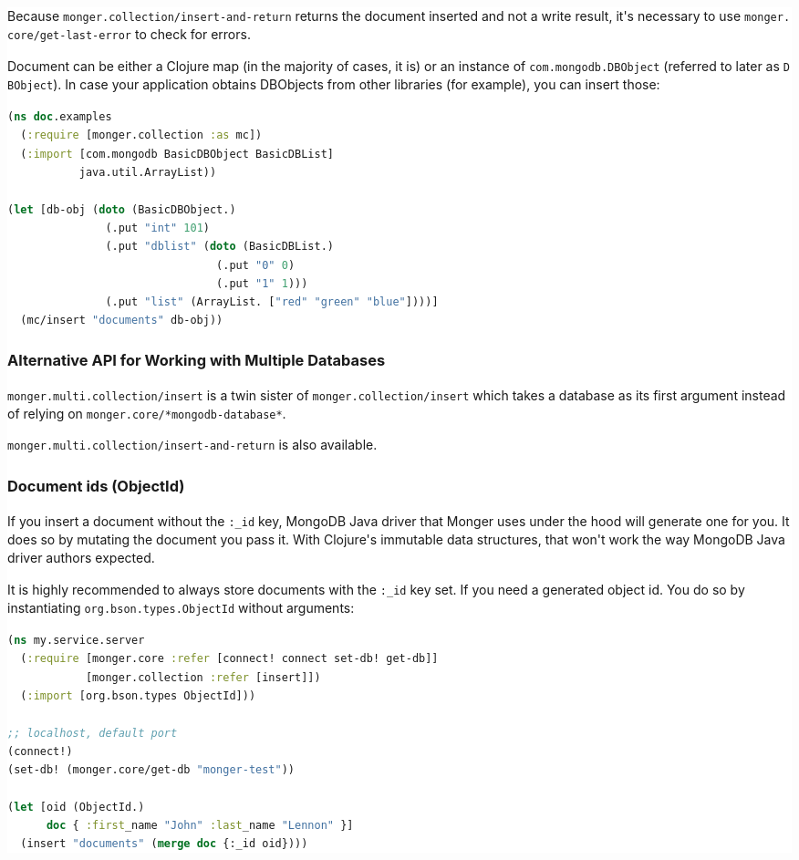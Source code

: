Because `monger.collection/insert-and-return` returns the document inserted
and not a write result, it's necessary to use `monger.core/get-last-error` to check
for errors.

Document can be either a Clojure map (in the majority of cases, it is)
or an instance of `com.mongodb.DBObject` (referred to later as
`DBObject`).  In case your application obtains DBObjects from other
libraries (for example), you can insert those:

``` clojure
(ns doc.examples
  (:require [monger.collection :as mc])
  (:import [com.mongodb BasicDBObject BasicDBList]
           java.util.ArrayList))

(let [db-obj (doto (BasicDBObject.)
               (.put "int" 101)
               (.put "dblist" (doto (BasicDBList.)
                                (.put "0" 0)
                                (.put "1" 1)))
               (.put "list" (ArrayList. ["red" "green" "blue"])))]
  (mc/insert "documents" db-obj))
```

### Alternative API for Working with Multiple Databases

`monger.multi.collection/insert` is a twin sister of `monger.collection/insert` which takes
a database as its first argument instead of relying on `monger.core/*mongodb-database*`.

`monger.multi.collection/insert-and-return` is also available.


### Document ids (ObjectId)

If you insert a document without the `:_id` key, MongoDB Java driver
that Monger uses under the hood will generate one for you. It does so
by mutating the document you pass it. With Clojure's immutable data
structures, that won't work the way MongoDB Java driver authors
expected.

It is highly recommended to always store documents with the `:_id` key
set. If you need a generated object id. You do so by instantiating
`org.bson.types.ObjectId` without arguments:

``` clojure
(ns my.service.server
  (:require [monger.core :refer [connect! connect set-db! get-db]]
            [monger.collection :refer [insert]])
  (:import [org.bson.types ObjectId]))

;; localhost, default port
(connect!)
(set-db! (monger.core/get-db "monger-test"))

(let [oid (ObjectId.)
      doc { :first_name "John" :last_name "Lennon" }]
  (insert "documents" (merge doc {:_id oid})))
```
